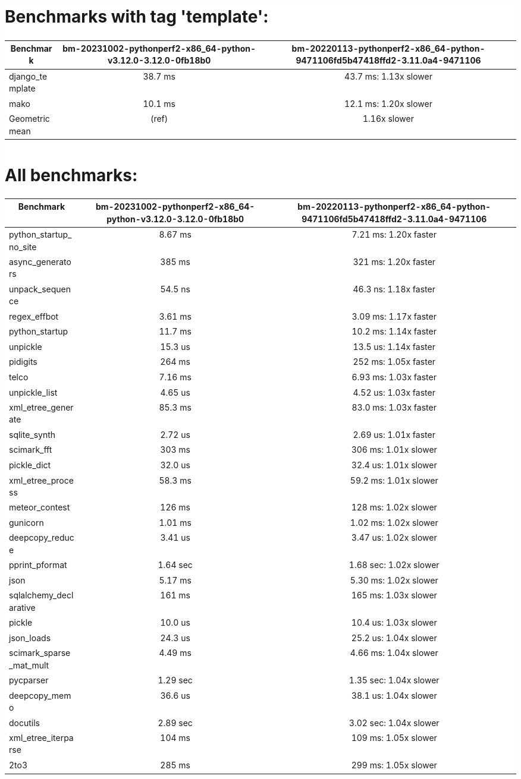 Benchmarks with tag 'template':
===============================

| Benchmark       | bm-20231002-pythonperf2-x86_64-python-v3.12.0-3.12.0-0fb18b0 | bm-20220113-pythonperf2-x86_64-python-9471106fd5b47418ffd2-3.11.0a4-9471106 |
|-----------------|:------------------------------------------------------------:|:---------------------------------------------------------------------------:|
| django_template | 38.7 ms                                                      | 43.7 ms: 1.13x slower                                                       |
| mako            | 10.1 ms                                                      | 12.1 ms: 1.20x slower                                                       |
| Geometric mean  | (ref)                                                        | 1.16x slower                                                                |

All benchmarks:
===============

| Benchmark               | bm-20231002-pythonperf2-x86_64-python-v3.12.0-3.12.0-0fb18b0 | bm-20220113-pythonperf2-x86_64-python-9471106fd5b47418ffd2-3.11.0a4-9471106 |
|-------------------------|:------------------------------------------------------------:|:---------------------------------------------------------------------------:|
| python_startup_no_site  | 8.67 ms                                                      | 7.21 ms: 1.20x faster                                                       |
| async_generators        | 385 ms                                                       | 321 ms: 1.20x faster                                                        |
| unpack_sequence         | 54.5 ns                                                      | 46.3 ns: 1.18x faster                                                       |
| regex_effbot            | 3.61 ms                                                      | 3.09 ms: 1.17x faster                                                       |
| python_startup          | 11.7 ms                                                      | 10.2 ms: 1.14x faster                                                       |
| unpickle                | 15.3 us                                                      | 13.5 us: 1.14x faster                                                       |
| pidigits                | 264 ms                                                       | 252 ms: 1.05x faster                                                        |
| telco                   | 7.16 ms                                                      | 6.93 ms: 1.03x faster                                                       |
| unpickle_list           | 4.65 us                                                      | 4.52 us: 1.03x faster                                                       |
| xml_etree_generate      | 85.3 ms                                                      | 83.0 ms: 1.03x faster                                                       |
| sqlite_synth            | 2.72 us                                                      | 2.69 us: 1.01x faster                                                       |
| scimark_fft             | 303 ms                                                       | 306 ms: 1.01x slower                                                        |
| pickle_dict             | 32.0 us                                                      | 32.4 us: 1.01x slower                                                       |
| xml_etree_process       | 58.3 ms                                                      | 59.2 ms: 1.01x slower                                                       |
| meteor_contest          | 126 ms                                                       | 128 ms: 1.02x slower                                                        |
| gunicorn                | 1.01 ms                                                      | 1.02 ms: 1.02x slower                                                       |
| deepcopy_reduce         | 3.41 us                                                      | 3.47 us: 1.02x slower                                                       |
| pprint_pformat          | 1.64 sec                                                     | 1.68 sec: 1.02x slower                                                      |
| json                    | 5.17 ms                                                      | 5.30 ms: 1.02x slower                                                       |
| sqlalchemy_declarative  | 161 ms                                                       | 165 ms: 1.03x slower                                                        |
| pickle                  | 10.0 us                                                      | 10.4 us: 1.03x slower                                                       |
| json_loads              | 24.3 us                                                      | 25.2 us: 1.04x slower                                                       |
| scimark_sparse_mat_mult | 4.49 ms                                                      | 4.66 ms: 1.04x slower                                                       |
| pycparser               | 1.29 sec                                                     | 1.35 sec: 1.04x slower                                                      |
| deepcopy_memo           | 36.6 us                                                      | 38.1 us: 1.04x slower                                                       |
| docutils                | 2.89 sec                                                     | 3.02 sec: 1.04x slower                                                      |
| xml_etree_iterparse     | 104 ms                                                       | 109 ms: 1.05x slower                                                        |
| 2to3                    | 285 ms                                                       | 299 ms: 1.05x slower                                                        |